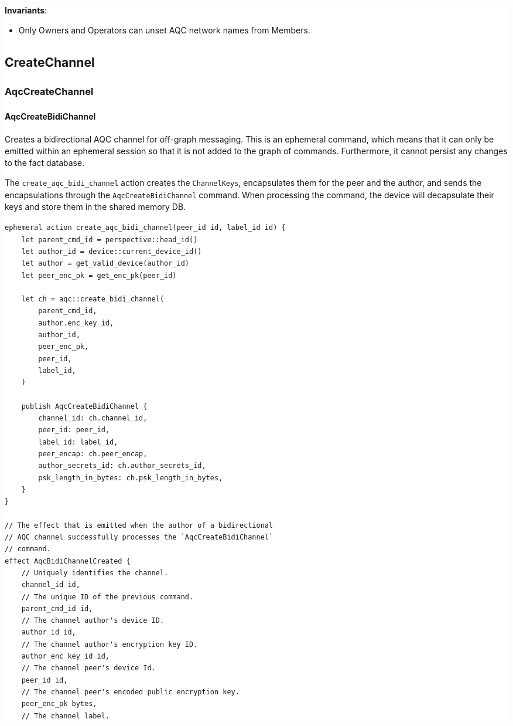 **Invariants**:

- Only Owners and Operators can unset AQC network names from Members.

## CreateChannel

### AqcCreateChannel

#### AqcCreateBidiChannel

Creates a bidirectional AQC channel for off-graph messaging.
This is an ephemeral command, which means that it can only be
emitted within an ephemeral session so that it is not added to
the graph of commands. Furthermore, it cannot persist any changes
to the fact database.

The `create_aqc_bidi_channel` action creates the `ChannelKeys`, encapsulates them for the peer and the
author, and sends the encapsulations through the `AqcCreateBidiChannel` command. When processing the
command, the device will decapsulate their keys and store them in the shared memory DB.

```policy
ephemeral action create_aqc_bidi_channel(peer_id id, label_id id) {
    let parent_cmd_id = perspective::head_id()
    let author_id = device::current_device_id()
    let author = get_valid_device(author_id)
    let peer_enc_pk = get_enc_pk(peer_id)

    let ch = aqc::create_bidi_channel(
        parent_cmd_id,
        author.enc_key_id,
        author_id,
        peer_enc_pk,
        peer_id,
        label_id,
    )

    publish AqcCreateBidiChannel {
        channel_id: ch.channel_id,
        peer_id: peer_id,
        label_id: label_id,
        peer_encap: ch.peer_encap,
        author_secrets_id: ch.author_secrets_id,
        psk_length_in_bytes: ch.psk_length_in_bytes,
    }
}

// The effect that is emitted when the author of a bidirectional
// AQC channel successfully processes the `AqcCreateBidiChannel`
// command.
effect AqcBidiChannelCreated {
    // Uniquely identifies the channel.
    channel_id id,
    // The unique ID of the previous command.
    parent_cmd_id id,
    // The channel author's device ID.
    author_id id,
    // The channel author's encryption key ID.
    author_enc_key_id id,
    // The channel peer's device Id.
    peer_id id,
    // The channel peer's encoded public encryption key.
    peer_enc_pk bytes,
    // The channel label.
```